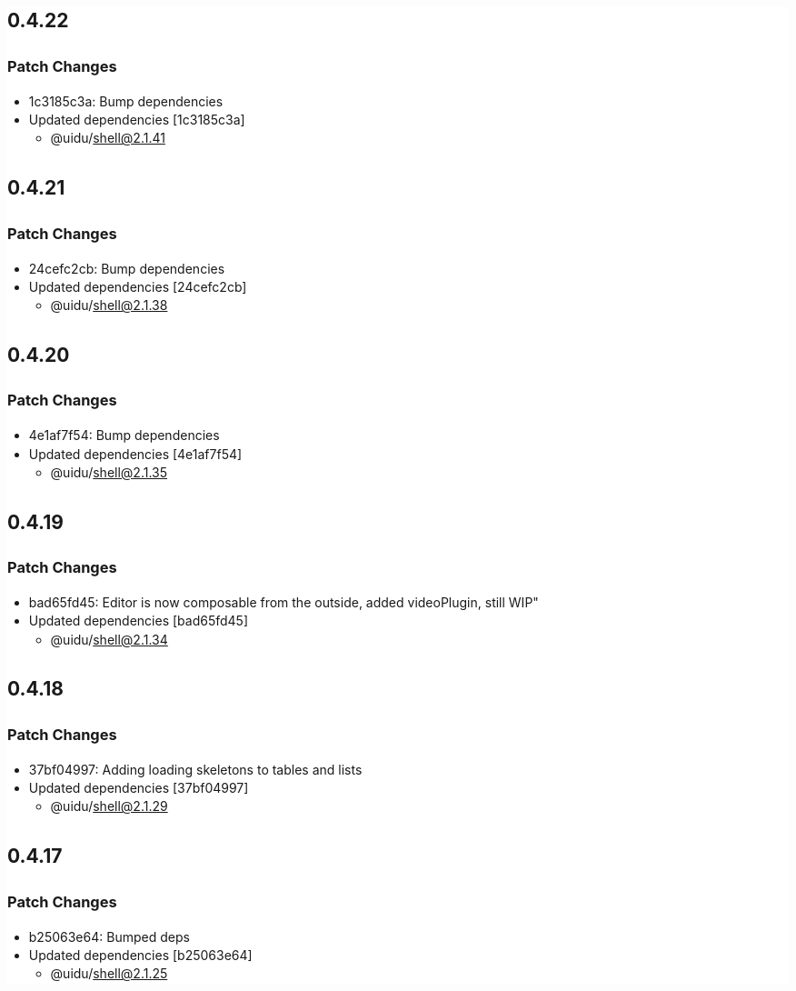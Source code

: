 ## 0.4.22

### Patch Changes

- 1c3185c3a: Bump dependencies
- Updated dependencies [1c3185c3a]
  - @uidu/shell@2.1.41

## 0.4.21

### Patch Changes

- 24cefc2cb: Bump dependencies
- Updated dependencies [24cefc2cb]
  - @uidu/shell@2.1.38

## 0.4.20

### Patch Changes

- 4e1af7f54: Bump dependencies
- Updated dependencies [4e1af7f54]
  - @uidu/shell@2.1.35

## 0.4.19

### Patch Changes

- bad65fd45: Editor is now composable from the outside, added videoPlugin, still WIP"
- Updated dependencies [bad65fd45]
  - @uidu/shell@2.1.34

## 0.4.18

### Patch Changes

- 37bf04997: Adding loading skeletons to tables and lists
- Updated dependencies [37bf04997]
  - @uidu/shell@2.1.29

## 0.4.17

### Patch Changes

- b25063e64: Bumped deps
- Updated dependencies [b25063e64]
  - @uidu/shell@2.1.25
